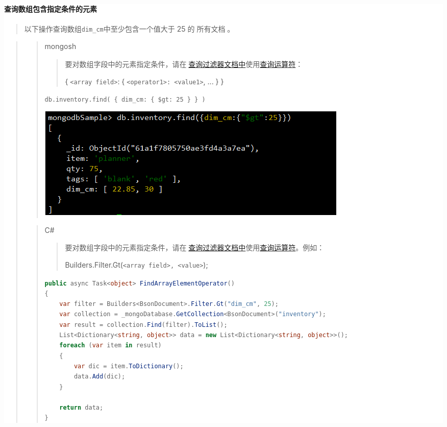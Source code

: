 #### 查询数组包含指定条件的元素

> 以下操作查询数组`dim_cm`中至少包含一个值大于 25 的 所有文档 。



>  
>
> > mongosh
> >
> > > 要对数组字段中的元素指定条件，请在 [查询过滤器文档中](https://docs.mongodb.com/manual/core/document/#std-label-document-query-filter)使用[查询运算符](https://docs.mongodb.com/manual/reference/operator/query/#std-label-query-selectors)：
> > >
> > > { `<array field>`: { `<operator1>: <value1>`, ... } }
> >
> >  ~~~shell
> >  db.inventory.find( { dim_cm: { $gt: 25 } } )
> >  ~~~
> >
> > ![image-20211127183902033](../../../image/image-20211127183902033.png)
> >
> > 
>
>   
>
> > C# 
> >
> > >  要对数组字段中的元素指定条件，请在 [查询过滤器文档中](https://docs.mongodb.com/manual/core/document/#std-label-document-query-filter)使用[查询运算符](https://docs.mongodb.com/manual/reference/operator/query/#std-label-query-selectors)。例如：
> > >
> > >  Builders<BsonDocument>.Filter.Gt(``<array field>, <value>``);
> >
> >   
> >
> > ```c#
> > public async Task<object> FindArrayElementOperator()
> > {
> >     var filter = Builders<BsonDocument>.Filter.Gt("dim_cm", 25);
> >     var collection = _mongoDatabase.GetCollection<BsonDocument>("inventory");
> >     var result = collection.Find(filter).ToList();
> >     List<Dictionary<string, object>> data = new List<Dictionary<string, object>>();
> >     foreach (var item in result)
> >     {
> >         var dic = item.ToDictionary();
> >         data.Add(dic);
> >     }
> > 
> >     return data;
> > }
> > ```
> >